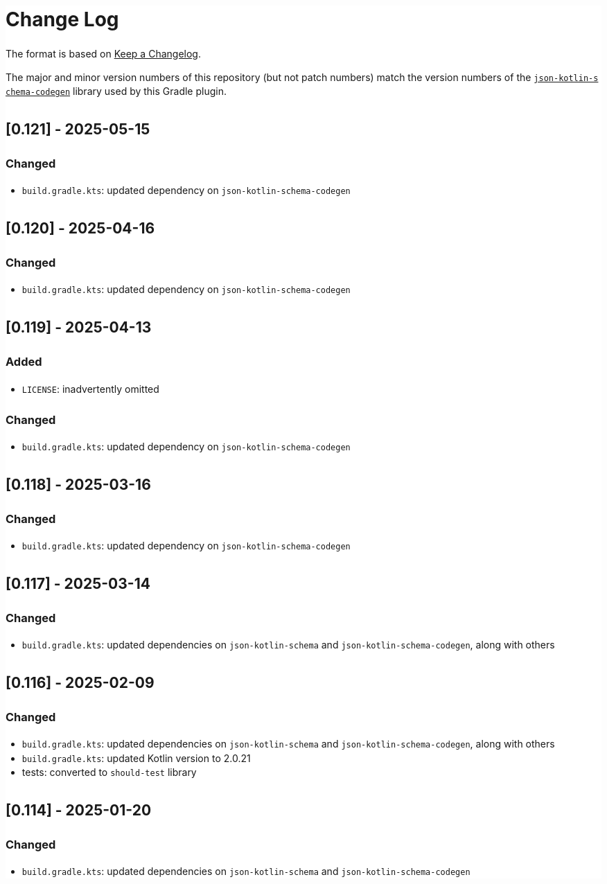 # Change Log

The format is based on [Keep a Changelog](http://keepachangelog.com/).

The major and minor version numbers of this repository (but not patch numbers) match the version numbers of the
[`json-kotlin-schema-codegen`](https://github.com/pwall567/json-kotlin-schema-codegen) library used by this Gradle
plugin.

## [0.121] - 2025-05-15
### Changed
- `build.gradle.kts`: updated dependency on `json-kotlin-schema-codegen`

## [0.120] - 2025-04-16
### Changed
- `build.gradle.kts`: updated dependency on `json-kotlin-schema-codegen`

## [0.119] - 2025-04-13
### Added
- `LICENSE`: inadvertently omitted
### Changed
- `build.gradle.kts`: updated dependency on `json-kotlin-schema-codegen`

## [0.118] - 2025-03-16
### Changed
- `build.gradle.kts`: updated dependency on `json-kotlin-schema-codegen`

## [0.117] - 2025-03-14
### Changed
- `build.gradle.kts`: updated dependencies on `json-kotlin-schema` and `json-kotlin-schema-codegen`, along with others

## [0.116] - 2025-02-09
### Changed
- `build.gradle.kts`: updated dependencies on `json-kotlin-schema` and `json-kotlin-schema-codegen`, along with others
- `build.gradle.kts`: updated Kotlin version to 2.0.21
- tests: converted to `should-test` library

## [0.114] - 2025-01-20
### Changed
- `build.gradle.kts`: updated dependencies on `json-kotlin-schema` and `json-kotlin-schema-codegen`
